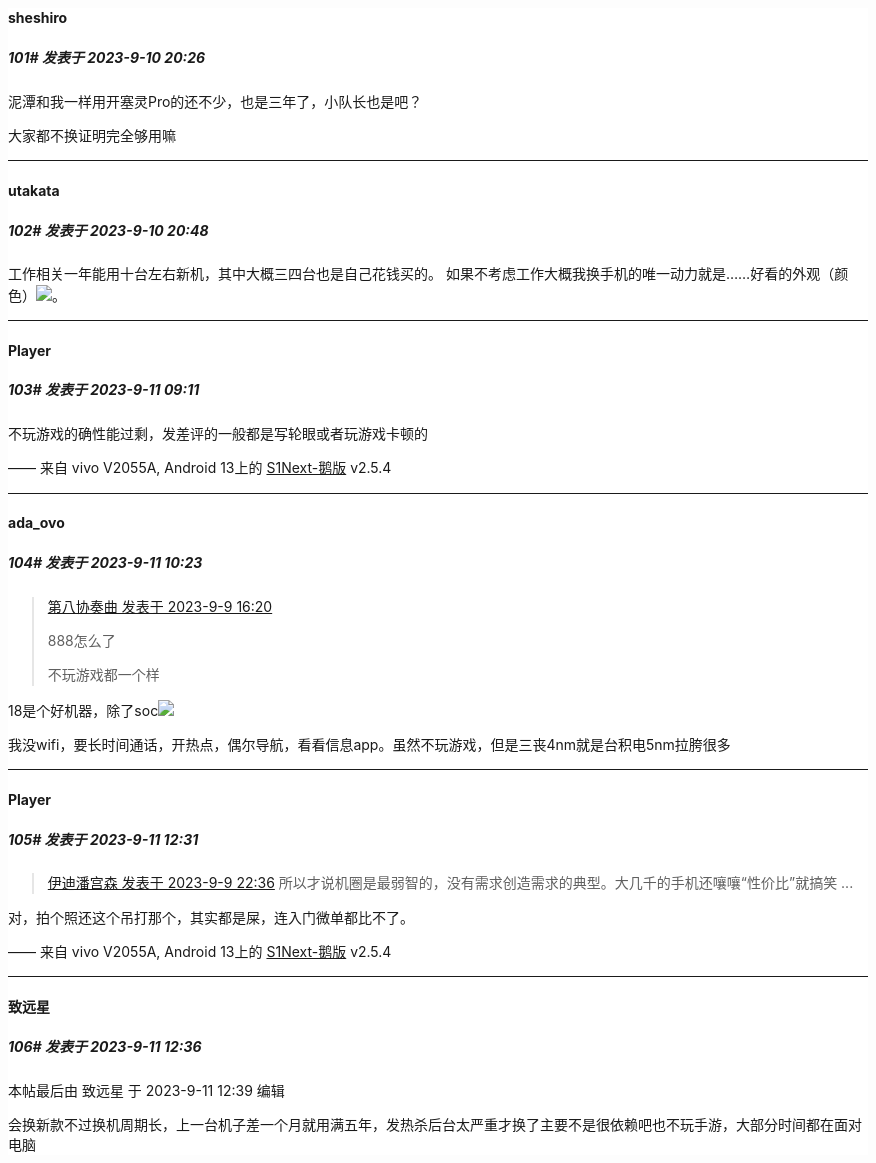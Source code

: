 ####  sheshiro  
##### 101#       发表于 2023-9-10 20:26

泥潭和我一样用开塞灵Pro的还不少，也是三年了，小队长也是吧？

大家都不换证明完全够用嘛 


*****

####  utakata  
##### 102#       发表于 2023-9-10 20:48

工作相关一年能用十台左右新机，其中大概三四台也是自己花钱买的。
如果不考虑工作大概我换手机的唯一动力就是……好看的外观（颜色）<img src="https://static.saraba1st.com/image/smiley/face2017/009.gif" referrerpolicy="no-referrer">。


*****

####  Player  
##### 103#       发表于 2023-9-11 09:11

不玩游戏的确性能过剩，发差评的一般都是写轮眼或者玩游戏卡顿的

—— 来自 vivo V2055A, Android 13上的 [S1Next-鹅版](https://github.com/ykrank/S1-Next/releases) v2.5.4


*****

####  ada_ovo  
##### 104#       发表于 2023-9-11 10:23

<blockquote><a href="httphttps://bbs.saraba1st.com/2b/forum.php?mod=redirect&amp;goto=findpost&amp;pid=62346174&amp;ptid=2151998" target="_blank">第八协奏曲 发表于 2023-9-9 16:20</a>

888怎么了

不玩游戏都一个样</blockquote>
18是个好机器，除了soc<img src="https://static.saraba1st.com/image/smiley/face2017/067.png" referrerpolicy="no-referrer">

我没wifi，要长时间通话，开热点，偶尔导航，看看信息app。虽然不玩游戏，但是三丧4nm就是台积电5nm拉胯很多


*****

####  Player  
##### 105#       发表于 2023-9-11 12:31

<blockquote><a href="httphttps://bbs.saraba1st.com/2b/forum.php?mod=redirect&amp;goto=findpost&amp;pid=62349756&amp;ptid=2151998" target="_blank">伊迪潘宫森 发表于 2023-9-9 22:36</a>
所以才说机圈是最弱智的，没有需求创造需求的典型。大几千的手机还嚷嚷“性价比”就搞笑 ...</blockquote>
对，拍个照还这个吊打那个，其实都是屎，连入门微单都比不了。

—— 来自 vivo V2055A, Android 13上的 [S1Next-鹅版](https://github.com/ykrank/S1-Next/releases) v2.5.4


*****

####  致远星  
##### 106#       发表于 2023-9-11 12:36

 本帖最后由 致远星 于 2023-9-11 12:39 编辑 

会换新款不过换机周期长，上一台机子差一个月就用满五年，发热杀后台太严重才换了主要不是很依赖吧也不玩手游，大部分时间都在面对电脑


